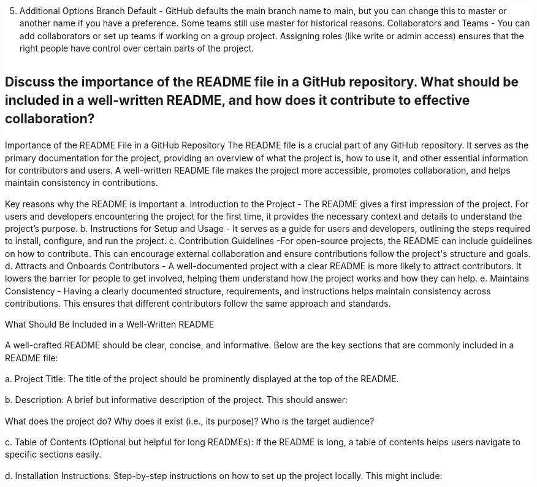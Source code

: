 5. Additional Options
Branch Default - GitHub defaults the main branch name to main, but you can change this to master or another name if you have a preference. Some teams still use master for historical reasons.
Collaborators and Teams - You can add collaborators or set up teams if working on a group project. Assigning roles (like write or admin access) ensures that the right people have control over certain parts of the project.

## Discuss the importance of the README file in a GitHub repository. What should be included in a well-written README, and how does it contribute to effective collaboration?


Importance of the README File in a GitHub Repository
The README file is a crucial part of any GitHub repository. It serves as the primary documentation for the project, providing an overview of what the project is, how to use it, and other essential information for contributors and users. A well-written README file makes the project more accessible, promotes collaboration, and helps maintain consistency in contributions.

Key reasons why the README is important
a. Introduction to the Project - The README gives a first impression of the project. For users and developers encountering the project for the first time, it provides the necessary context and details to understand the project’s purpose.
b. Instructions for Setup and Usage - It serves as a guide for users and developers, outlining the steps required to install, configure, and run the project.
c. Contribution Guidelines -For open-source projects, the README can include guidelines on how to contribute. This can encourage external collaboration and ensure contributions follow the project's structure and goals.
d. Attracts and Onboards Contributors - A well-documented project with a clear README is more likely to attract contributors. It lowers the barrier for people to get involved, helping them understand how the project works and how they can help.
e. Maintains Consistency - Having a clearly documented structure, requirements, and instructions helps maintain consistency across contributions. This ensures that different contributors follow the same approach and standards.

What Should Be Included in a Well-Written README

A well-crafted README should be clear, concise, and informative. Below are the key sections that are commonly included in a README file:

a. Project Title:
The title of the project should be prominently displayed at the top of the README.

b. Description:
A brief but informative description of the project. This should answer:

What does the project do?
Why does it exist (i.e., its purpose)?
Who is the target audience?

c. Table of Contents (Optional but helpful for long READMEs):
If the README is long, a table of contents helps users navigate to specific sections easily.

d. Installation Instructions:
Step-by-step instructions on how to set up the project locally. This might include:
